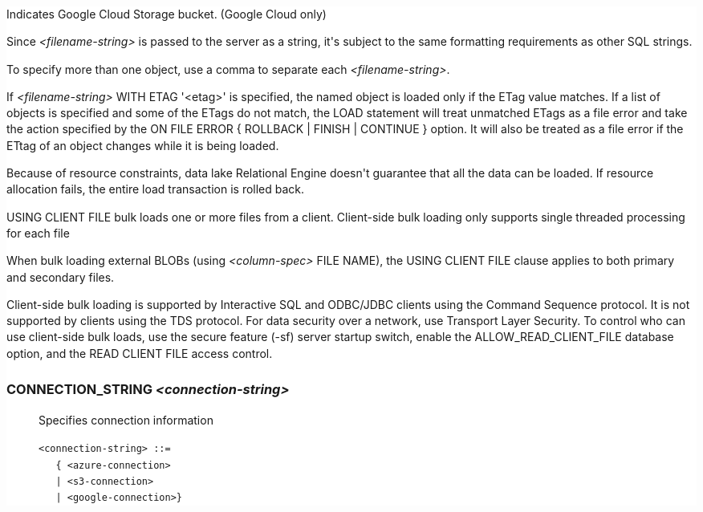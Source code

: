 Indicates Google Cloud Storage bucket. \(Google Cloud only\)



</dd>
</dl>

Since *<filename-string\>* is passed to the server as a string, it's subject to the same formatting requirements as other SQL strings.

To specify more than one object, use a comma to separate each *<filename-string\>*.

If *<filename-string\>* WITH ETAG '<etag\>' is specified, the named object is loaded only if the ETag value matches. If a list of objects is specified and some of the ETags do not match, the LOAD statement will treat unmatched ETags as a file error and take the action specified by the ON FILE ERROR \{ ROLLBACK | FINISH | CONTINUE \} option. It will also be treated as a file error if the ETtag of an object changes while it is being loaded.

Because of resource constraints, data lake Relational Engine doesn't guarantee that all the data can be loaded. If resource allocation fails, the entire load transaction is rolled back.

USING CLIENT FILE bulk loads one or more files from a client. Client-side bulk loading only supports single threaded processing for each file

When bulk loading external BLOBs \(using *<column-spec\>* FILE NAME\), the USING CLIENT FILE clause applies to both primary and secondary files.

Client-side bulk loading is supported by Interactive SQL and ODBC/JDBC clients using the Command Sequence protocol. It is not supported by clients using the TDS protocol. For data security over a network, use Transport Layer Security. To control who can use client-side bulk loads, use the secure feature \(-sf\) server startup switch, enable the ALLOW\_READ\_CLIENT\_FILE database option, and the READ CLIENT FILE access control.



</dd>
</dl>



</dd>
</dl>



### CONNECTION\_STRING *<connection-string\>*


<dl>
<dt><b>



</b></dt>
<dd>

Specifies connection information

```
<connection-string> ::= 
   { <azure-connection> 
   | <s3-connection>  
   | <google-connection>}
```
